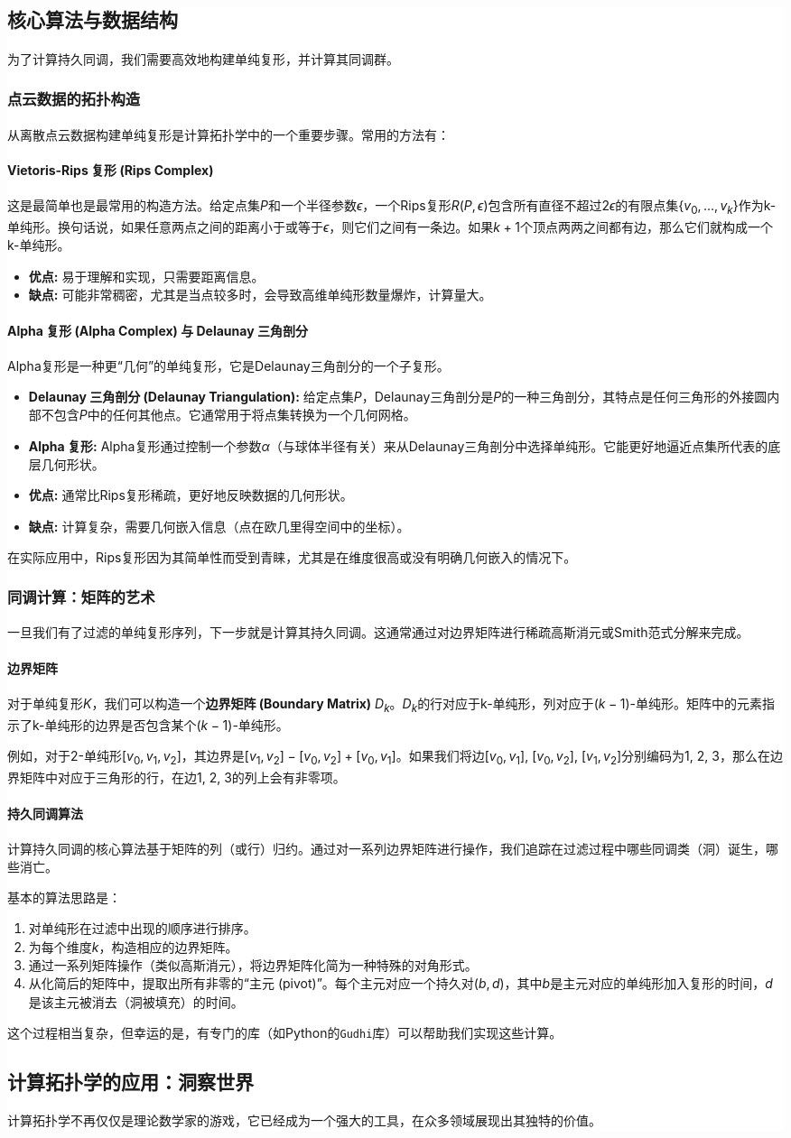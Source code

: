 ## 核心算法与数据结构

为了计算持久同调，我们需要高效地构建单纯复形，并计算其同调群。

### 点云数据的拓扑构造

从离散点云数据构建单纯复形是计算拓扑学中的一个重要步骤。常用的方法有：

#### Vietoris-Rips 复形 (Rips Complex)

这是最简单也是最常用的构造方法。给定点集$P$和一个半径参数$\epsilon$，一个Rips复形$R(P, \epsilon)$包含所有直径不超过$2\epsilon$的有限点集$\{v_0, \dots, v_k\}$作为k-单纯形。换句话说，如果任意两点之间的距离小于或等于$\epsilon$，则它们之间有一条边。如果$k+1$个顶点两两之间都有边，那么它们就构成一个k-单纯形。

*   **优点:** 易于理解和实现，只需要距离信息。
*   **缺点:** 可能非常稠密，尤其是当点较多时，会导致高维单纯形数量爆炸，计算量大。

#### Alpha 复形 (Alpha Complex) 与 Delaunay 三角剖分

Alpha复形是一种更“几何”的单纯复形，它是Delaunay三角剖分的一个子复形。

*   **Delaunay 三角剖分 (Delaunay Triangulation):** 给定点集$P$，Delaunay三角剖分是$P$的一种三角剖分，其特点是任何三角形的外接圆内部不包含$P$中的任何其他点。它通常用于将点集转换为一个几何网格。
*   **Alpha 复形:** Alpha复形通过控制一个参数$\alpha$（与球体半径有关）来从Delaunay三角剖分中选择单纯形。它能更好地逼近点集所代表的底层几何形状。

*   **优点:** 通常比Rips复形稀疏，更好地反映数据的几何形状。
*   **缺点:** 计算复杂，需要几何嵌入信息（点在欧几里得空间中的坐标）。

在实际应用中，Rips复形因为其简单性而受到青睐，尤其是在维度很高或没有明确几何嵌入的情况下。

### 同调计算：矩阵的艺术

一旦我们有了过滤的单纯复形序列，下一步就是计算其持久同调。这通常通过对边界矩阵进行稀疏高斯消元或Smith范式分解来完成。

#### 边界矩阵

对于单纯复形$K$，我们可以构造一个**边界矩阵 (Boundary Matrix)** $D_k$。$D_k$的行对应于k-单纯形，列对应于$(k-1)$-单纯形。矩阵中的元素指示了k-单纯形的边界是否包含某个$(k-1)$-单纯形。

例如，对于2-单纯形$[v_0, v_1, v_2]$，其边界是$[v_1, v_2] - [v_0, v_2] + [v_0, v_1]$。如果我们将边$[v_0, v_1]$, $[v_0, v_2]$, $[v_1, v_2]$分别编码为1, 2, 3，那么在边界矩阵中对应于三角形的行，在边1, 2, 3的列上会有非零项。

#### 持久同调算法

计算持久同调的核心算法基于矩阵的列（或行）归约。通过对一系列边界矩阵进行操作，我们追踪在过滤过程中哪些同调类（洞）诞生，哪些消亡。

基本的算法思路是：
1.  对单纯形在过滤中出现的顺序进行排序。
2.  为每个维度$k$，构造相应的边界矩阵。
3.  通过一系列矩阵操作（类似高斯消元），将边界矩阵化简为一种特殊的对角形式。
4.  从化简后的矩阵中，提取出所有非零的“主元 (pivot)”。每个主元对应一个持久对$(b, d)$，其中$b$是主元对应的单纯形加入复形的时间，$d$是该主元被消去（洞被填充）的时间。

这个过程相当复杂，但幸运的是，有专门的库（如Python的`Gudhi`库）可以帮助我们实现这些计算。

## 计算拓扑学的应用：洞察世界

计算拓扑学不再仅仅是理论数学家的游戏，它已经成为一个强大的工具，在众多领域展现出其独特的价值。
